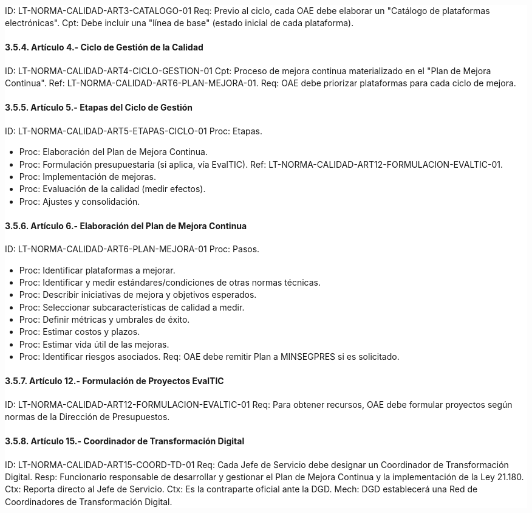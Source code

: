 ID: LT-NORMA-CALIDAD-ART3-CATALOGO-01
Req: Previo al ciclo, cada OAE debe elaborar un "Catálogo de plataformas electrónicas".
Cpt: Debe incluir una "línea de base" (estado inicial de cada plataforma).

#### 3.5.4. Artículo 4.- Ciclo de Gestión de la Calidad

ID: LT-NORMA-CALIDAD-ART4-CICLO-GESTION-01
Cpt: Proceso de mejora continua materializado en el "Plan de Mejora Continua". Ref: LT-NORMA-CALIDAD-ART6-PLAN-MEJORA-01.
Req: OAE debe priorizar plataformas para cada ciclo de mejora.

#### 3.5.5. Artículo 5.- Etapas del Ciclo de Gestión

ID: LT-NORMA-CALIDAD-ART5-ETAPAS-CICLO-01
Proc: Etapas.

- Proc: Elaboración del Plan de Mejora Continua.
- Proc: Formulación presupuestaria (si aplica, vía EvalTIC). Ref: LT-NORMA-CALIDAD-ART12-FORMULACION-EVALTIC-01.
- Proc: Implementación de mejoras.
- Proc: Evaluación de la calidad (medir efectos).
- Proc: Ajustes y consolidación.

#### 3.5.6. Artículo 6.- Elaboración del Plan de Mejora Continua

ID: LT-NORMA-CALIDAD-ART6-PLAN-MEJORA-01
Proc: Pasos.

- Proc: Identificar plataformas a mejorar.
- Proc: Identificar y medir estándares/condiciones de otras normas técnicas.
- Proc: Describir iniciativas de mejora y objetivos esperados.
- Proc: Seleccionar subcaracterísticas de calidad a medir.
- Proc: Definir métricas y umbrales de éxito.
- Proc: Estimar costos y plazos.
- Proc: Estimar vida útil de las mejoras.
- Proc: Identificar riesgos asociados.
Req: OAE debe remitir Plan a MINSEGPRES si es solicitado.

#### 3.5.7. Artículo 12.- Formulación de Proyectos EvalTIC

ID: LT-NORMA-CALIDAD-ART12-FORMULACION-EVALTIC-01
Req: Para obtener recursos, OAE debe formular proyectos según normas de la Dirección de Presupuestos.

#### 3.5.8. Artículo 15.- Coordinador de Transformación Digital

ID: LT-NORMA-CALIDAD-ART15-COORD-TD-01
Req: Cada Jefe de Servicio debe designar un Coordinador de Transformación Digital.
Resp: Funcionario responsable de desarrollar y gestionar el Plan de Mejora Continua y la implementación de la Ley 21.180.
Ctx: Reporta directo al Jefe de Servicio.
Ctx: Es la contraparte oficial ante la DGD.
Mech: DGD establecerá una Red de Coordinadores de Transformación Digital.
